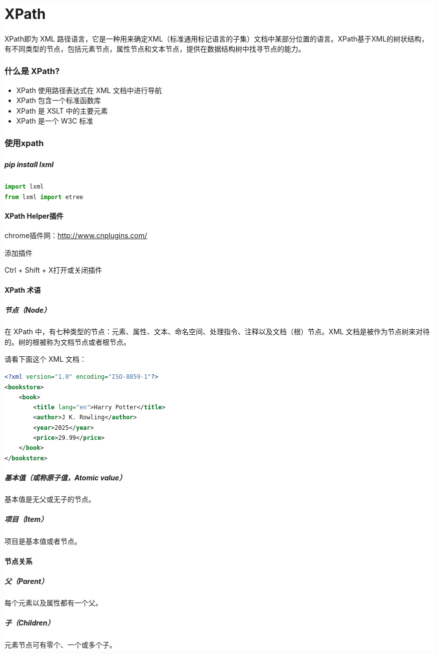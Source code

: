 # XPath

XPath即为 XML 路径语言，它是一种用来确定XML（标准通用标记语言的子集）文档中某部分位置的语言。XPath基于XML的树状结构，有不同类型的节点，包括元素节点，属性节点和文本节点，提供在数据结构树中找寻节点的能力。

### 什么是 XPath?
- XPath 使用路径表达式在 XML 文档中进行导航
- XPath 包含一个标准函数库
- XPath 是 XSLT 中的主要元素
- XPath 是一个 W3C 标准
### 使用xpath
##### pip install lxml

```python
import lxml
from lxml import etree
```
#### XPath Helper插件
chrome插件网：http://www.cnplugins.com/

添加插件

Ctrl + Shift + X打开或关闭插件

#### XPath 术语
##### 节点（Node）
在 XPath 中，有七种类型的节点：元素、属性、文本、命名空间、处理指令、注释以及文档（根）节点。XML 文档是被作为节点树来对待的。树的根被称为文档节点或者根节点。

请看下面这个 XML 文档：
```xml
<?xml version="1.0" encoding="ISO-8859-1"?>
<bookstore>
    <book>
        <title lang="en">Harry Potter</title>
        <author>J K. Rowling</author>
        <year>2025</year>
        <price>29.99</price>
    </book>
</bookstore>
```
##### 基本值（或称原子值，Atomic value）
基本值是无父或无子的节点。

##### 项目（Item）
项目是基本值或者节点。
#### 节点关系
##### 父（Parent）
每个元素以及属性都有一个父。
##### 子（Children）
元素节点可有零个、一个或多个子。
